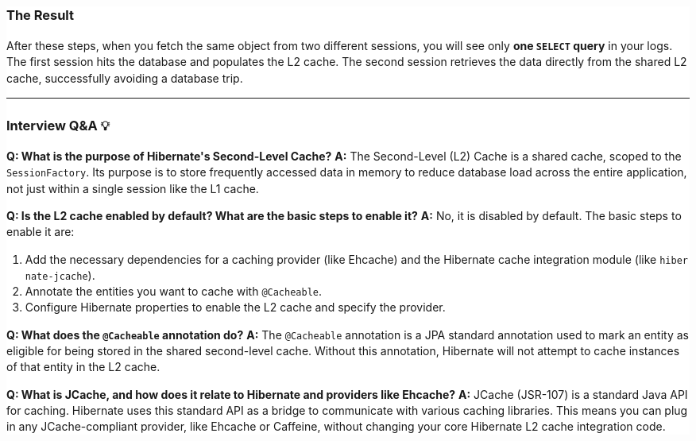 ### The Result

After these steps, when you fetch the same object from two different sessions, you will see only **one `SELECT` query** in your logs. The first session hits the database and populates the L2 cache. The second session retrieves the data directly from the shared L2 cache, successfully avoiding a database trip.

---

### **Interview Q&A 💡**

**Q: What is the purpose of Hibernate's Second-Level Cache?**
**A:** The Second-Level (L2) Cache is a shared cache, scoped to the `SessionFactory`. Its purpose is to store frequently accessed data in memory to reduce database load across the entire application, not just within a single session like the L1 cache.

**Q: Is the L2 cache enabled by default? What are the basic steps to enable it?**
**A:** No, it is disabled by default. The basic steps to enable it are:
1.  Add the necessary dependencies for a caching provider (like Ehcache) and the Hibernate cache integration module (like `hibernate-jcache`).
2.  Annotate the entities you want to cache with `@Cacheable`.
3.  Configure Hibernate properties to enable the L2 cache and specify the provider.

**Q: What does the `@Cacheable` annotation do?**
**A:** The `@Cacheable` annotation is a JPA standard annotation used to mark an entity as eligible for being stored in the shared second-level cache. Without this annotation, Hibernate will not attempt to cache instances of that entity in the L2 cache.

**Q: What is JCache, and how does it relate to Hibernate and providers like Ehcache?**
**A:** JCache (JSR-107) is a standard Java API for caching. Hibernate uses this standard API as a bridge to communicate with various caching libraries. This means you can plug in any JCache-compliant provider, like Ehcache or Caffeine, without changing your core Hibernate L2 cache integration code.
